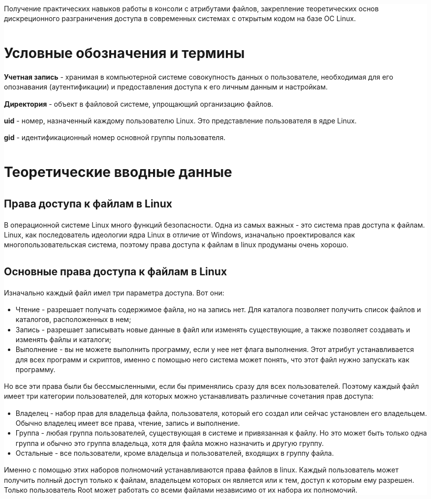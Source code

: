 Получение практических навыков работы в консоли с атрибутами файлов, закрепление теоретических основ дискреционного разграничения доступа в современных системах с открытым кодом на базе ОС Linux.

# Условные обозначения и термины

**Учетная запись** - хранимая в компьютерной системе совокупность данных о пользователе, необходимая для его опознавания (аутентификации) и предоставления доступа к его личным данным и настройкам.

**Директория** - объект в файловой системе, упрощающий организацию файлов.

**uid** - номер, назначенный каждому пользователю Linux. Это представление пользователя в ядре Linux.

**gid** - идентификационный номер основной группы пользователя.

# Теоретические вводные данные

## Права доступа к файлам в Linux

В операционной системе Linux  много функций безопасности. Одна из самых важных - это система прав доступа к файлам. Linux, как последователь идеологии ядра Linux в отличие от Windows, изначально проектировался как многопользовательская система, поэтому права доступа к файлам в linux продуманы очень хорошо. 

## Основные права доступа к файлам в Linux

Изначально каждый файл имел три параметра доступа. Вот они:

- Чтение - разрешает получать содержимое файла, но на запись нет. Для каталога позволяет получить список файлов и каталогов, расположенных в нем;
- Запись - разрешает записывать новые данные в файл или изменять существующие, а также позволяет создавать и изменять файлы и каталоги;
- Выполнение - вы не можете выполнить программу, если у нее нет флага выполнения. Этот атрибут устанавливается для всех программ и скриптов, именно с помощью него система может понять, что этот файл нужно запускать как программу.

Но все эти права были бы бессмысленными, если бы применялись сразу для всех пользователей. Поэтому каждый файл имеет три категории пользователей, для которых можно устанавливать различные сочетания прав доступа:

- Владелец - набор прав для владельца файла, пользователя, который его создал или сейчас установлен его владельцем. Обычно владелец имеет все права, чтение, запись и выполнение.
- Группа - любая группа пользователей, существующая в системе и привязанная к файлу. Но это может быть только одна группа и обычно это группа владельца, хотя для файла можно назначить и другую группу.
- Остальные - все пользователи, кроме владельца и пользователей, входящих в группу файла.

Именно с помощью этих наборов полномочий устанавливаются права файлов в linux. Каждый пользователь может получить полный доступ только к файлам, владельцем которых он является или к тем, доступ к которым ему разрешен. Только пользователь Root может работать со всеми файлами независимо от их набора их полномочий.

